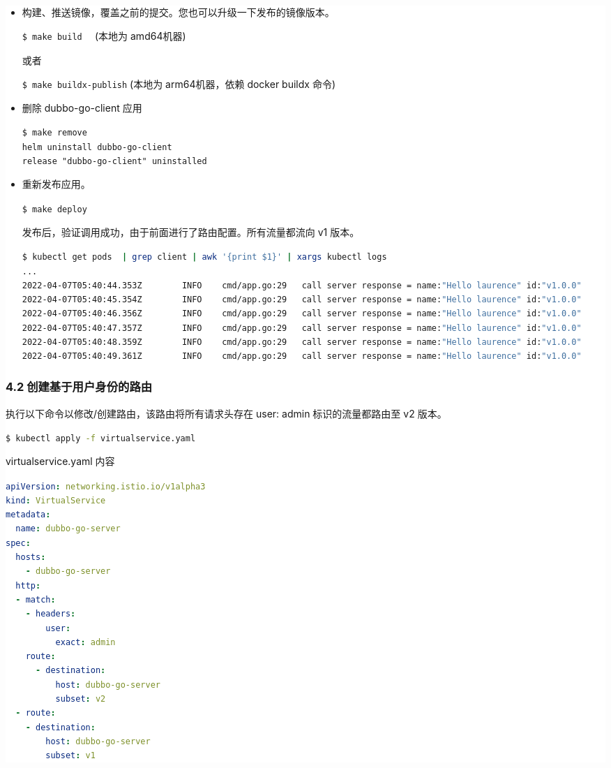 - 构建、推送镜像，覆盖之前的提交。您也可以升级一下发布的镜像版本。

  `$ make build  `   (本地为 amd64机器) 

  或者  

  `$ make buildx-publish`     (本地为 arm64机器，依赖 docker buildx 命令)

- 删除 dubbo-go-client  应用

  ```
  $ make remove
  helm uninstall dubbo-go-client
  release "dubbo-go-client" uninstalled
  ```

- 重新发布应用。

  `$ make deploy`

  发布后，验证调用成功，由于前面进行了路由配置。所有流量都流向 v1 版本。

  ```bash
  $ kubectl get pods  | grep client | awk '{print $1}' | xargs kubectl logs 
  ...
  2022-04-07T05:40:44.353Z        INFO    cmd/app.go:29   call server response = name:"Hello laurence" id:"v1.0.0"
  2022-04-07T05:40:45.354Z        INFO    cmd/app.go:29   call server response = name:"Hello laurence" id:"v1.0.0"
  2022-04-07T05:40:46.356Z        INFO    cmd/app.go:29   call server response = name:"Hello laurence" id:"v1.0.0"
  2022-04-07T05:40:47.357Z        INFO    cmd/app.go:29   call server response = name:"Hello laurence" id:"v1.0.0"
  2022-04-07T05:40:48.359Z        INFO    cmd/app.go:29   call server response = name:"Hello laurence" id:"v1.0.0"
  2022-04-07T05:40:49.361Z        INFO    cmd/app.go:29   call server response = name:"Hello laurence" id:"v1.0.0"
  ```

### 4.2 创建基于用户身份的路由

执行以下命令以修改/创建路由，该路由将所有请求头存在 user: admin 标识的流量都路由至 v2 版本。

```bash
$ kubectl apply -f virtualservice.yaml
```

virtualservice.yaml 内容

```yaml
apiVersion: networking.istio.io/v1alpha3
kind: VirtualService
metadata:
  name: dubbo-go-server
spec:
  hosts:
    - dubbo-go-server
  http:
  - match:
    - headers:
        user:
          exact: admin
    route:
      - destination:
          host: dubbo-go-server
          subset: v2
  - route:
    - destination:
        host: dubbo-go-server
        subset: v1
```